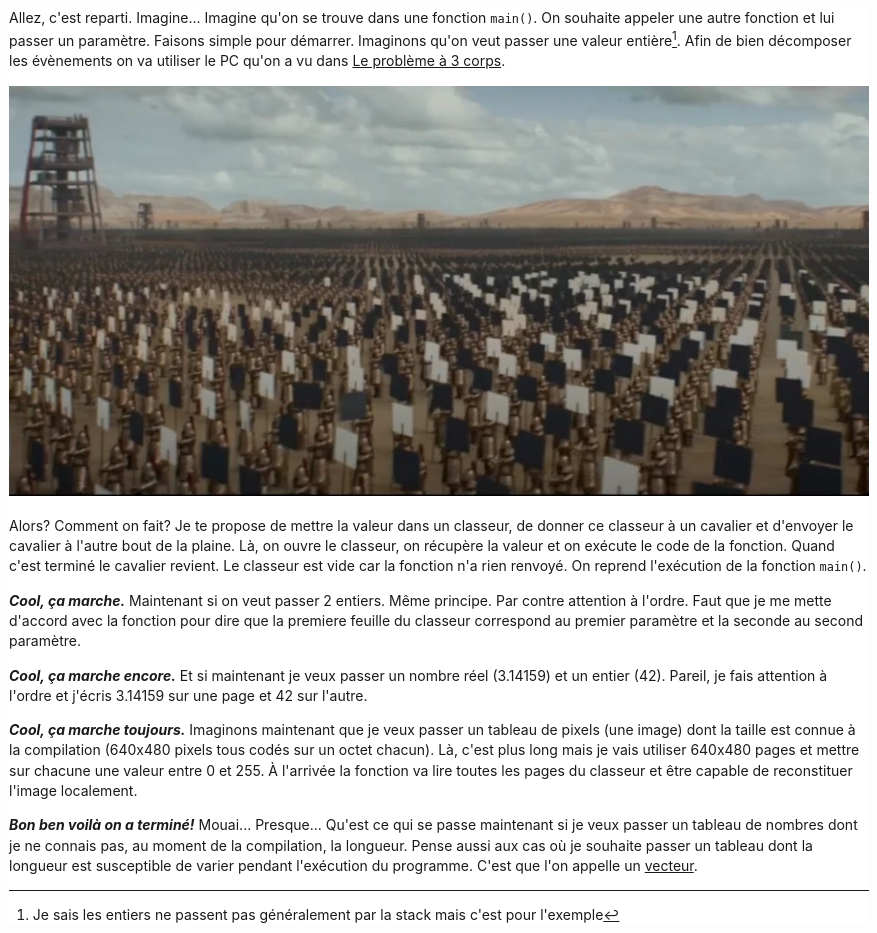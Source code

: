 Allez, c'est reparti. Imagine... Imagine qu'on se trouve dans une fonction ``main()``. On souhaite appeler une autre fonction et lui passer un paramètre. Faisons simple pour démarrer. Imaginons qu'on veut passer une valeur entière[^1]. Afin de bien décomposer les évènements on va utiliser le PC qu'on a vu dans [Le problème à 3 corps](https://www.youtube.com/watch?v=yEnW_1YdoS4).

<div align="center">
<img src="./assets/alu_3_bodies.webp" alt="ALU 3 bodies problem" width="900" loading="lazy"/>
</div>

Alors? Comment on fait? Je te propose de mettre la valeur dans un classeur, de donner ce classeur à un cavalier et d'envoyer le cavalier à l'autre bout de la plaine. Là, on ouvre le classeur, on récupère la valeur et on exécute le code de la fonction. Quand c'est terminé le cavalier revient. Le classeur est vide car la fonction n'a rien renvoyé. On reprend l'exécution de la fonction ``main()``.

***Cool, ça marche.*** Maintenant si on veut passer 2 entiers. Même principe. Par contre attention à l'ordre. Faut que je me mette d'accord avec la fonction pour dire que la premiere feuille du classeur correspond au premier paramètre et la seconde au second paramètre.

***Cool, ça marche encore.*** Et si maintenant je veux passer un nombre réel (3.14159) et un entier (42). Pareil, je fais attention à l'ordre et j'écris 3.14159 sur une page et 42 sur l'autre. 

***Cool, ça marche toujours.*** Imaginons maintenant que je veux passer un tableau de pixels (une image) dont la taille est connue à la compilation (640x480 pixels tous codés sur un octet chacun). Là, c'est plus long mais je vais utiliser 640x480 pages et mettre sur chacune une valeur entre 0 et 255. À l'arrivée la fonction va lire toutes les pages du classeur et être capable de reconstituer l'image localement.

***Bon ben voilà on a terminé!*** Mouai... Presque... Qu'est ce qui se passe maintenant si je veux passer un tableau de nombres dont je ne connais pas, au moment de la compilation, la longueur. Pense aussi aux cas où je souhaite passer un tableau dont la longueur est susceptible de varier pendant l'exécution du programme. C'est que l'on appelle un [vecteur](https://youtu.be/KcPLUn91md0?si=6jIkvDKofiS-_Nvx).


[^1]: Je sais les entiers ne passent pas généralement par la stack mais c'est pour l'exemple